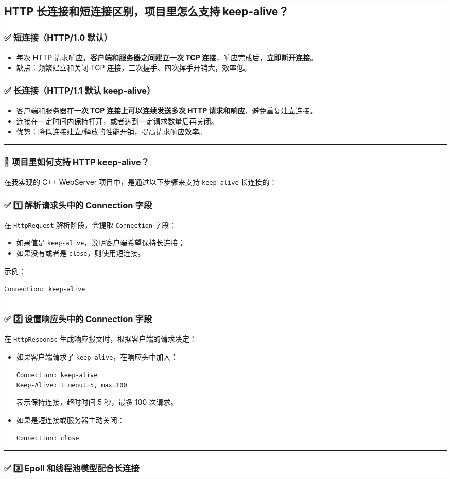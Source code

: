## HTTP 长连接和短连接区别，项目里怎么支持 keep-alive？

### ✅ 短连接（HTTP/1.0 默认）

- 每次 HTTP 请求响应，**客户端和服务器之间建立一次 TCP 连接**，响应完成后，**立即断开连接**。
- 缺点：频繁建立和关闭 TCP 连接，三次握手、四次挥手开销大，效率低。

### ✅ 长连接（HTTP/1.1 默认 keep-alive）

- 客户端和服务器在**一次 TCP 连接上可以连续发送多次 HTTP 请求和响应**，避免重复建立连接。
- 连接在一定时间内保持打开，或者达到一定请求数量后再关闭。
- 优势：降低连接建立/释放的性能开销，提高请求响应效率。

------

### 📌 项目里如何支持 HTTP keep-alive？

在我实现的 C++ WebServer 项目中，是通过以下步骤来支持 `keep-alive` 长连接的：

### ✅ 1️⃣ 解析请求头中的 Connection 字段

在 `HttpRequest` 解析阶段，会提取 `Connection` 字段：

- 如果值是 `keep-alive`，说明客户端希望保持长连接；
- 如果没有或者是 `close`，则使用短连接。

示例：

```
Connection: keep-alive
```

------

### ✅ 2️⃣ 设置响应头中的 Connection 字段

在 `HttpResponse` 生成响应报文时，根据客户端的请求决定：

- 如果客户端请求了 `keep-alive`，在响应头中加入：

  ```
  Connection: keep-alive
  Keep-Alive: timeout=5, max=100
  ```

  表示保持连接，超时时间 5 秒，最多 100 次请求。

- 如果是短连接或服务器主动关闭：

  ```
  Connection: close
  ```

------

### ✅ 3️⃣ Epoll 和线程池模型配合长连接

